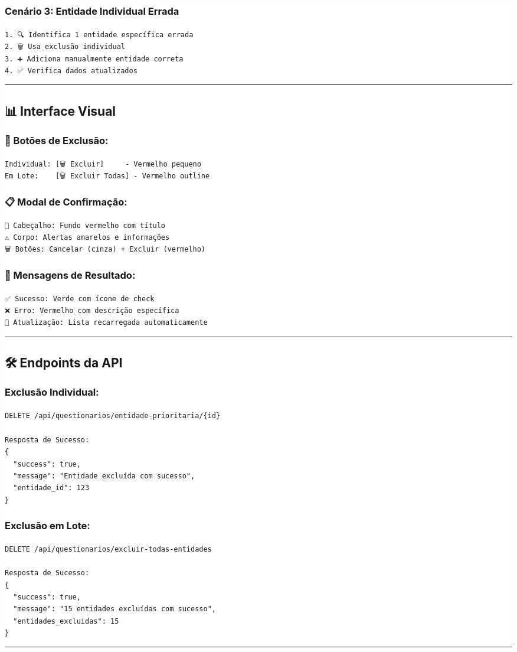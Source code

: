 ### **Cenário 3: Entidade Individual Errada**
```
1. 🔍 Identifica 1 entidade específica errada
2. 🗑️ Usa exclusão individual
3. ➕ Adiciona manualmente entidade correta
4. ✅ Verifica dados atualizados
```

---

## 📊 **Interface Visual**

### **🔴 Botões de Exclusão:**
```
Individual: [🗑️ Excluir]     - Vermelho pequeno
Em Lote:    [🗑️ Excluir Todas] - Vermelho outline
```

### **📋 Modal de Confirmação:**
```
🔴 Cabeçalho: Fundo vermelho com título
⚠️ Corpo: Alertas amarelos e informações
🗑️ Botões: Cancelar (cinza) + Excluir (vermelho)
```

### **💬 Mensagens de Resultado:**
```
✅ Sucesso: Verde com ícone de check
❌ Erro: Vermelho com descrição específica
🔄 Atualização: Lista recarregada automaticamente
```

---

## 🛠️ **Endpoints da API**

### **Exclusão Individual:**
```http
DELETE /api/questionarios/entidade-prioritaria/{id}

Resposta de Sucesso:
{
  "success": true,
  "message": "Entidade excluída com sucesso",
  "entidade_id": 123
}
```

### **Exclusão em Lote:**
```http
DELETE /api/questionarios/excluir-todas-entidades

Resposta de Sucesso:
{
  "success": true,
  "message": "15 entidades excluídas com sucesso",
  "entidades_excluidas": 15
}
```

---